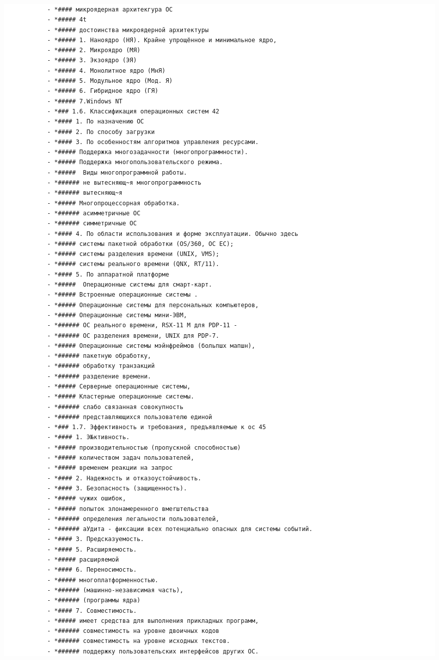                 - *#### микроядерная архитекгура ОС
                - *##### 4t
                - *##### достоинства микроядерной архитектуры
                - *##### 1. Наноядро (НЯ). Крайне упрощённое и минимальное ядро,
                - *##### 2. Микроядро (МЯ) 
                - *##### 3. Экзоядро (ЭЯ)
                - *##### 4. Монолитное ядро (МнЯ)
                - *##### 5. Модульное ядро (Мод. Я)
                - *##### 6. Гибридное ядро (ГЯ)
                - *##### 7.Windows NТ
                - *### 1.6. Классификация операционных систем 42
                - *#### 1. По назначению ОС 
                - *#### 2. По способу загрузки
                - *#### 3. По особенностям алгоритмов управления ресурсами.
                - *##### Поддержка многозадачности (многопрограммности). 
                - *##### Поддержка многопользовательского режима.
                - *#####  Виды многопрограммной работы. 
                - *###### не вытесняющ~я многопрограммность 
                - *###### вытесняющ~я
                - *##### Многопроцессорная обработка. 
                - *###### асимметричные ОС
                - *###### симметричные ОС
                - *#### 4. По области использования и форме эксплуатации. Обычно здесь
                - *##### системы пакетной обработки (OS/360, ОС ЕС);
                - *##### системы разделения времени (UNIX, VМS);
                - *##### системы реального времени (QNX, RT/11).
                - *#### 5. По аппаратной платформе 
                - *#####  Операционные системы для смарт-карт.
                - *##### Встроенные операционные системы .
                - *##### Операционные системы для персональных компьютеров,
                - *##### Операционные системы мини-ЭВМ,
                - *###### ОС реального времени, RSX-11 М для PDP-11 -
                - *###### ОС разделения времени, UNIX для PDP-7.
                - *##### Операционные системы мэйнфреймов (больпшх мапшн),
                - *###### пакетную обработку, 
                - *###### обработку транзакций
                - *###### разделение времени.
                - *##### Серверные операционные системы,
                - *##### Кластерные операционные системы.
                - *###### слабо связанная совокупность
                - *###### представляющихся пользователю единой
                - *### 1.7. Эффективность и требования, предъявляемые к ос 45
                - *#### 1. Э№ктивность. 
                - *##### производительностью (пропускной способностью)
                - *##### количеством задач пользователей,
                - *##### временем реакции на запрос
                - *#### 2. Надежность и отказоустойчивость.
                - *#### 3. Безопасность (защищенность). 
                - *##### чужих ошибок,
                - *##### попыток злонамеренного вмеrштельства
                - *###### определения легальности пользователей,
                - *###### аУдита - фиксации всех потенциально опасных для системы событий.
                - *#### 3. Предсказуемость. 
                - *#### 5. Расширяемость. 
                - *##### расширяемой
                - *#### 6. Переносимость.
                - *##### многоплатформенностью.
                - *###### (машинно-независимая часть),
                - *###### (программы ядра) 
                - *#### 7. Совместимость. 
                - *##### имеет средства для выполнения прикладных программ,
                - *###### совместимость на уровне двоичных кодов 
                - *###### совместимость на уровне исходных текстов. 
                - *###### поддержку пользовательских интерфейсов других ОС.